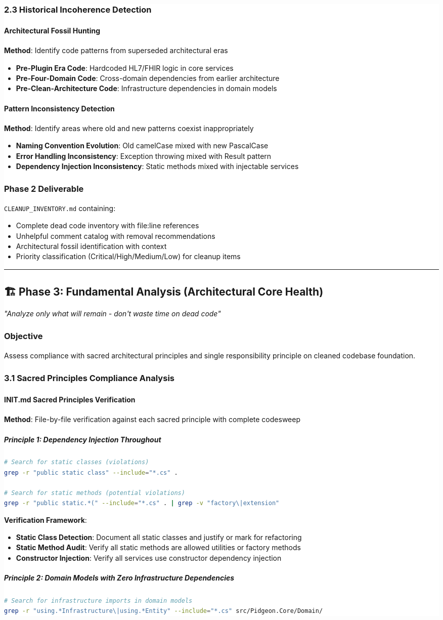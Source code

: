### **2.3 Historical Incoherence Detection**

#### **Architectural Fossil Hunting** 
**Method**: Identify code patterns from superseded architectural eras
- **Pre-Plugin Era Code**: Hardcoded HL7/FHIR logic in core services
- **Pre-Four-Domain Code**: Cross-domain dependencies from earlier architecture
- **Pre-Clean-Architecture Code**: Infrastructure dependencies in domain models

#### **Pattern Inconsistency Detection**
**Method**: Identify areas where old and new patterns coexist inappropriately
- **Naming Convention Evolution**: Old camelCase mixed with new PascalCase
- **Error Handling Inconsistency**: Exception throwing mixed with Result<T> pattern
- **Dependency Injection Inconsistency**: Static methods mixed with injectable services

### **Phase 2 Deliverable**
`CLEANUP_INVENTORY.md` containing:
- Complete dead code inventory with file:line references
- Unhelpful comment catalog with removal recommendations  
- Architectural fossil identification with context
- Priority classification (Critical/High/Medium/Low) for cleanup items

---

## **🏗️ Phase 3: Fundamental Analysis (Architectural Core Health)**
*"Analyze only what will remain - don't waste time on dead code"*

### **Objective**
Assess compliance with sacred architectural principles and single responsibility principle on cleaned codebase foundation.

### **3.1 Sacred Principles Compliance Analysis**

#### **INIT.md Sacred Principles Verification**
**Method**: File-by-file verification against each sacred principle with complete codesweep

##### **Principle 1: Dependency Injection Throughout**
```bash
# Search for static classes (violations)
grep -r "public static class" --include="*.cs" .

# Search for static methods (potential violations)  
grep -r "public static.*(" --include="*.cs" . | grep -v "factory\|extension"
```

**Verification Framework**:
- **Static Class Detection**: Document all static classes and justify or mark for refactoring
- **Static Method Audit**: Verify all static methods are allowed utilities or factory methods
- **Constructor Injection**: Verify all services use constructor dependency injection

##### **Principle 2: Domain Models with Zero Infrastructure Dependencies**
```bash
# Search for infrastructure imports in domain models
grep -r "using.*Infrastructure\|using.*Entity" --include="*.cs" src/Pidgeon.Core/Domain/
```
